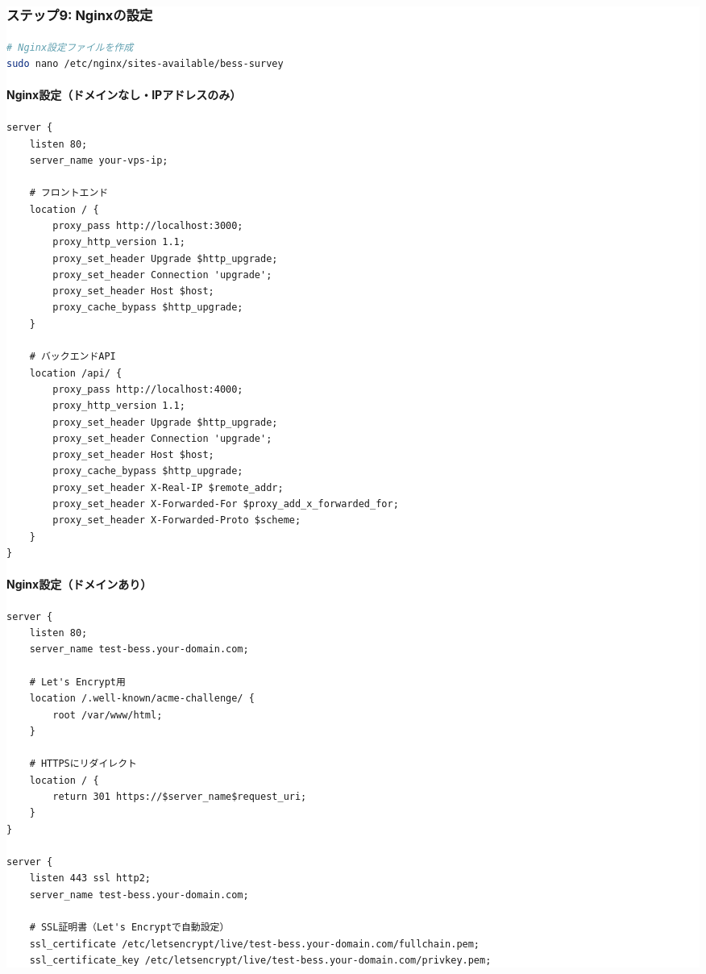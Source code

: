 ### ステップ9: Nginxの設定

```bash
# Nginx設定ファイルを作成
sudo nano /etc/nginx/sites-available/bess-survey
```

#### Nginx設定（ドメインなし・IPアドレスのみ）

```nginx
server {
    listen 80;
    server_name your-vps-ip;

    # フロントエンド
    location / {
        proxy_pass http://localhost:3000;
        proxy_http_version 1.1;
        proxy_set_header Upgrade $http_upgrade;
        proxy_set_header Connection 'upgrade';
        proxy_set_header Host $host;
        proxy_cache_bypass $http_upgrade;
    }

    # バックエンドAPI
    location /api/ {
        proxy_pass http://localhost:4000;
        proxy_http_version 1.1;
        proxy_set_header Upgrade $http_upgrade;
        proxy_set_header Connection 'upgrade';
        proxy_set_header Host $host;
        proxy_cache_bypass $http_upgrade;
        proxy_set_header X-Real-IP $remote_addr;
        proxy_set_header X-Forwarded-For $proxy_add_x_forwarded_for;
        proxy_set_header X-Forwarded-Proto $scheme;
    }
}
```

#### Nginx設定（ドメインあり）

```nginx
server {
    listen 80;
    server_name test-bess.your-domain.com;

    # Let's Encrypt用
    location /.well-known/acme-challenge/ {
        root /var/www/html;
    }

    # HTTPSにリダイレクト
    location / {
        return 301 https://$server_name$request_uri;
    }
}

server {
    listen 443 ssl http2;
    server_name test-bess.your-domain.com;

    # SSL証明書（Let's Encryptで自動設定）
    ssl_certificate /etc/letsencrypt/live/test-bess.your-domain.com/fullchain.pem;
    ssl_certificate_key /etc/letsencrypt/live/test-bess.your-domain.com/privkey.pem;

```